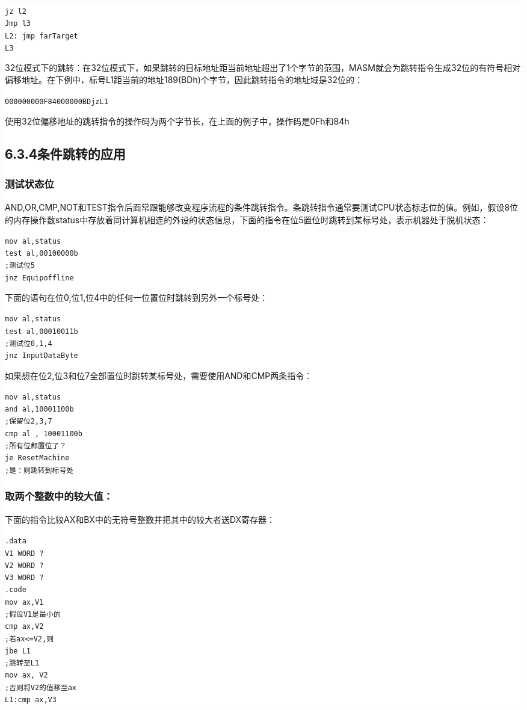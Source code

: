 ```
jz l2
Jmp l3
L2: jmp farTarget
L3
```

32位模式下的跳转：在32位模式下，如果跳转的目标地址距当前地址超出了1个字节的范围，MASM就会为跳转指令生成32位的有符号相对偏移地址。在下例中，标号L1距当前的地址189(BDh)个字节，因此跳转指令的地址域是32位的：

```
000000000F84000000BDjzL1
```

使用32位偏移地址的跳转指令的操作码为两个字节长，在上面的例子中，操作码是0Fh和84h

## 6.3.4条件跳转的应用

### 测试状态位

AND,OR,CMP,NOT和TEST指令后面常跟能够改变程序流程的条件跳转指令。条跳转指令通常要测试CPU状态标志位的值。例如，假设8位的内存操作数status中存放着同计算机相连的外设的状态信息，下面的指令在位5置位时跳转到某标号处，表示机器处于脱机状态：

```
mov al,status
test al,00100000b
;测试位5
jnz Equipoffline
```

下面的语句在位0,位1,位4中的任何一位置位时跳转到另外一个标号处：

```
mov al,status
test al,00010011b
;测试位0,1,4
jnz InputDataByte
```

如果想在位2,位3和位7全部置位时跳转某标号处，需要使用AND和CMP两条指令：

```
mov al,status
and al,10001100b
;保留位2,3,7
cmp al , 10001100b
;所有位都置位了？
je ResetMachine
;是：则跳转到标号处
```

### 取两个整数中的较大值：

下面的指令比较AX和BX中的无符号整数并把其中的较大者送DX寄存器：

```
.data
V1 WORD ?
V2 WORD ?
V3 WORD ?
.code
mov ax,V1
;假设V1是最小的
cmp ax,V2
;若ax<=V2,则
jbe L1
;跳转至L1
mov ax, V2
;否则将V2的值移至ax
L1:cmp ax,V3
```
